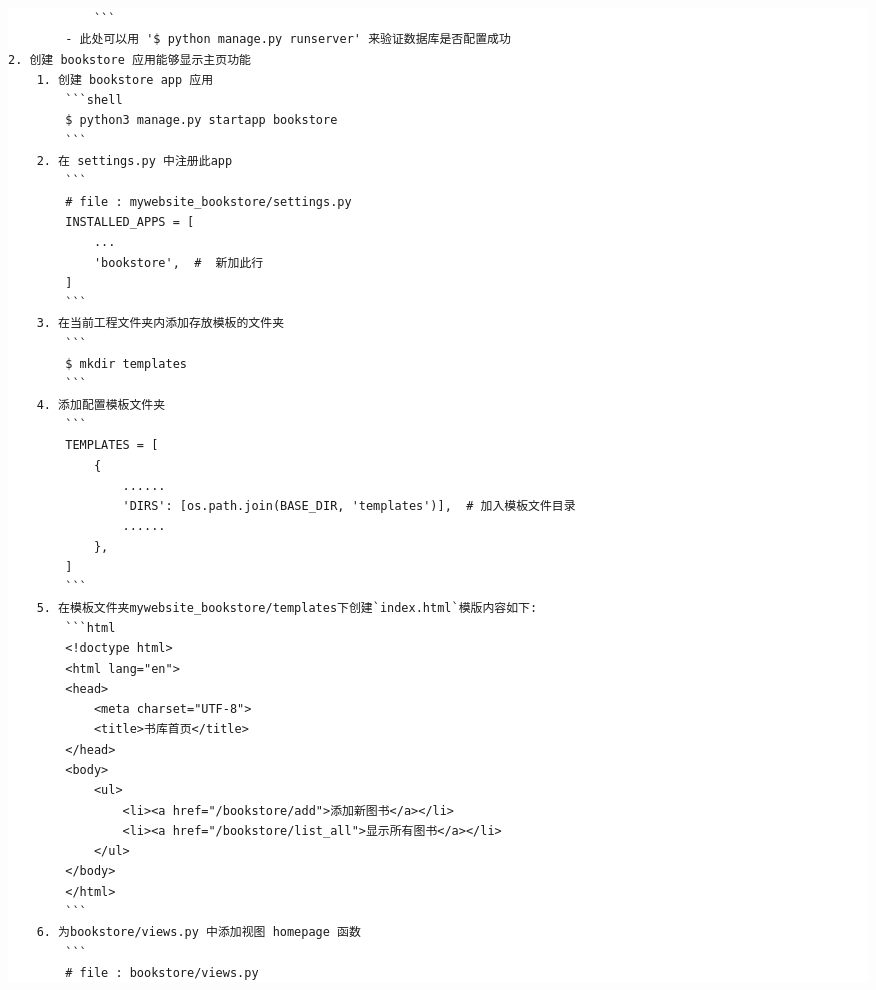                ```
            - 此处可以用 '$ python manage.py runserver' 来验证数据库是否配置成功
    2. 创建 bookstore 应用能够显示主页功能
        1. 创建 bookstore app 应用
            ```shell
            $ python3 manage.py startapp bookstore
            ```
        2. 在 settings.py 中注册此app
            ```
            # file : mywebsite_bookstore/settings.py
            INSTALLED_APPS = [
                ...
                'bookstore',  #  新加此行
            ]
            ```
        3. 在当前工程文件夹内添加存放模板的文件夹
            ```
            $ mkdir templates
            ```
        4. 添加配置模板文件夹
            ```
            TEMPLATES = [
                {
                    ......
                    'DIRS': [os.path.join(BASE_DIR, 'templates')],  # 加入模板文件目录
                    ......
                },
            ]
            ```
        5. 在模板文件夹mywebsite_bookstore/templates下创建`index.html`模版内容如下:
            ```html
            <!doctype html>
            <html lang="en">
            <head>
                <meta charset="UTF-8">
                <title>书库首页</title>
            </head>
            <body>
                <ul>
                    <li><a href="/bookstore/add">添加新图书</a></li>
                    <li><a href="/bookstore/list_all">显示所有图书</a></li>
                </ul>
            </body>
            </html>
            ```
        6. 为bookstore/views.py 中添加视图 homepage 函数 
            ```
            # file : bookstore/views.py
            